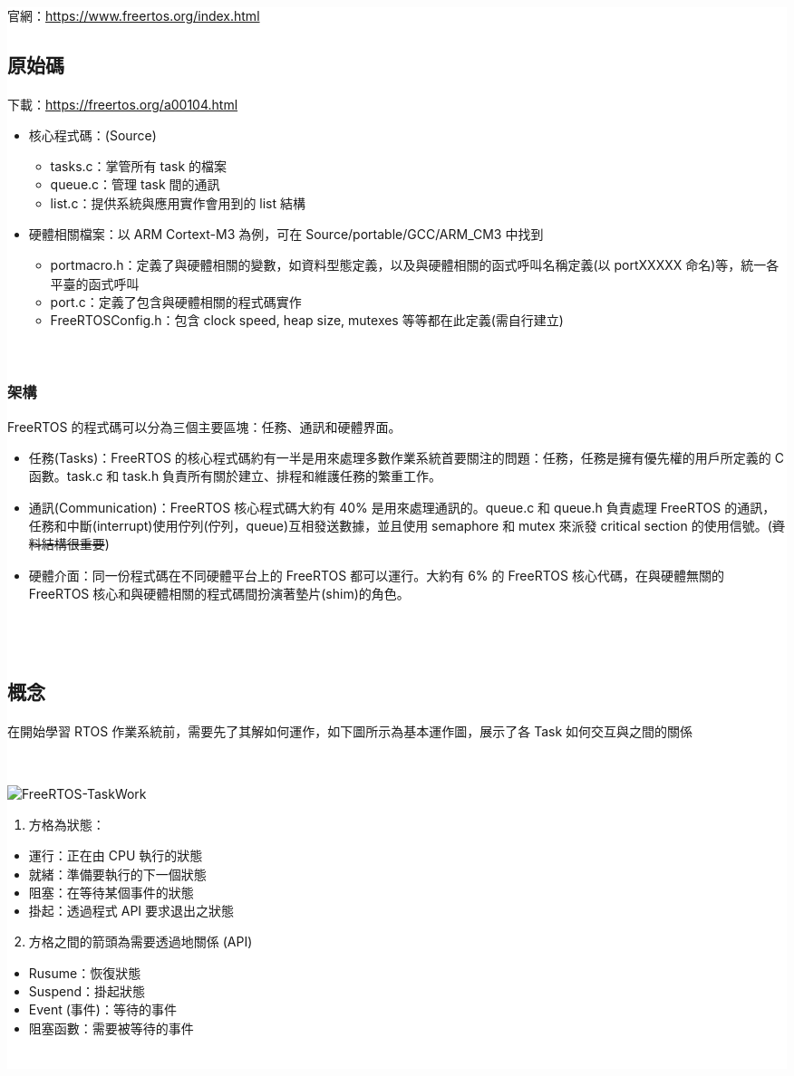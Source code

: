 官網：https://www.freertos.org/index.html


## 原始碼

下載：https://freertos.org/a00104.html

* 核心程式碼：(Source)
    * tasks.c：掌管所有 task 的檔案
    * queue.c：管理 task 間的通訊
    * list.c：提供系統與應用實作會用到的 list 結構

* 硬體相關檔案：以 ARM Cortext-M3 為例，可在 Source/portable/GCC/ARM_CM3 中找到
    * portmacro.h：定義了與硬體相關的變數，如資料型態定義，以及與硬體相關的函式呼叫名稱定義(以 portXXXXX 命名)等，統一各平臺的函式呼叫
    * port.c：定義了包含與硬體相關的程式碼實作
    * FreeRTOSConfig.h：包含 clock speed, heap size, mutexes 等等都在此定義(需自行建立)

</br>

### 架構
FreeRTOS 的程式碼可以分為三個主要區塊：任務、通訊和硬體界面。

* 任務(Tasks)：FreeRTOS 的核心程式碼約有一半是用來處理多數作業系統首要關注的問題：任務，任務是擁有優先權的用戶所定義的 C 函數。task.c 和 task.h 負責所有關於建立、排程和維護任務的繁重工作。

* 通訊(Communication)：FreeRTOS 核心程式碼大約有 40% 是用來處理通訊的。queue.c 和 queue.h 負責處理 FreeRTOS 的通訊，任務和中斷(interrupt)使用佇列(佇列，queue)互相發送數據，並且使用 semaphore 和 mutex 來派發 critical section 的使用信號。(~~資料結構很重要~~)

* 硬體介面：同一份程式碼在不同硬體平台上的 FreeRTOS 都可以運行。大約有 6% 的 FreeRTOS 核心代碼，在與硬體無關的 FreeRTOS 核心和與硬體相關的程式碼間扮演著墊片(shim)的角色。

</br>
</br>

## 概念

在開始學習 RTOS 作業系統前，需要先了其解如何運作，如下圖所示為基本運作圖，展示了各 Task 如何交互與之間的關係

</br>

![FreeRTOS-TaskWork](https://hackmd.io/_uploads/ryZU-61c0.png)


1. 方格為狀態：
  * 運行：正在由 CPU 執行的狀態
  * 就緒：準備要執行的下一個狀態
  * 阻塞：在等待某個事件的狀態
  * 掛起：透過程式 API 要求退出之狀態

2. 方格之間的箭頭為需要透過地關係 (API)
  * Rusume：恢復狀態
  * Suspend：掛起狀態
  * Event (事件)：等待的事件
  * 阻塞函數：需要被等待的事件

</br>
